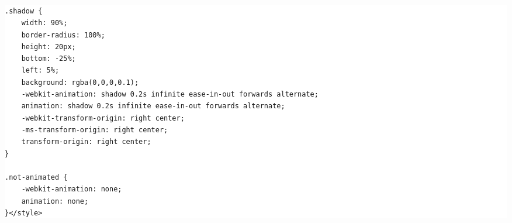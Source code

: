 	.shadow {
		width: 90%;
		border-radius: 100%;
		height: 20px;
		bottom: -25%;
		left: 5%;
		background: rgba(0,0,0,0.1);
		-webkit-animation: shadow 0.2s infinite ease-in-out forwards alternate;
		animation: shadow 0.2s infinite ease-in-out forwards alternate;
		-webkit-transform-origin: right center;
		-ms-transform-origin: right center;
		transform-origin: right center;
	}

	.not-animated {
		-webkit-animation: none;
		animation: none;
	}</style>
